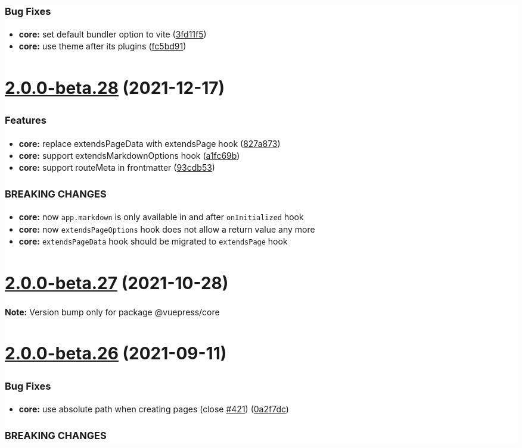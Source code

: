 
### Bug Fixes

* **core:** set default bundler option to vite ([3fd11f5](https://github.com/vuepress/vuepress-next/commit/3fd11f5321e5efbc2a6fdbf28a3b01834e9153b0))
* **core:** use theme after its plugins ([fc5bd91](https://github.com/vuepress/vuepress-next/commit/fc5bd91bb7dfb9f20bd9e916886a00518ae1989f))





# [2.0.0-beta.28](https://github.com/vuepress/vuepress-next/compare/v2.0.0-beta.27...v2.0.0-beta.28) (2021-12-17)


### Features

* **core:** replace extendsPageData with extendsPage hook ([827a873](https://github.com/vuepress/vuepress-next/commit/827a873ca8f7230aeecac208f55934f824774760))
* **core:** support extendsMarkdownOptions hook ([a1fc69b](https://github.com/vuepress/vuepress-next/commit/a1fc69bdbc65f09eedacc4f860bba1ac7175c4af))
* **core:** support routeMeta in frontmatter ([93cdb53](https://github.com/vuepress/vuepress-next/commit/93cdb53a6134e43968b56a84f2e8bf012222436a))


### BREAKING CHANGES

* **core:** now `app.markdown` is only available in and after `onInitialized` hook
* **core:** now `extendsPageOptions` hook does not allow a return value any more
* **core:** `extendsPageData` hook should be migrated to `extendsPage` hook





# [2.0.0-beta.27](https://github.com/vuepress/vuepress-next/compare/v2.0.0-beta.26...v2.0.0-beta.27) (2021-10-28)

**Note:** Version bump only for package @vuepress/core





# [2.0.0-beta.26](https://github.com/vuepress/vuepress-next/compare/v2.0.0-beta.25...v2.0.0-beta.26) (2021-09-11)


### Bug Fixes

* **core:** use absolute path when creating pages (close [#421](https://github.com/vuepress/vuepress-next/issues/421)) ([0a2f7dc](https://github.com/vuepress/vuepress-next/commit/0a2f7dc0b17903723e1358cf4d66b20b709241db))


### BREAKING CHANGES
